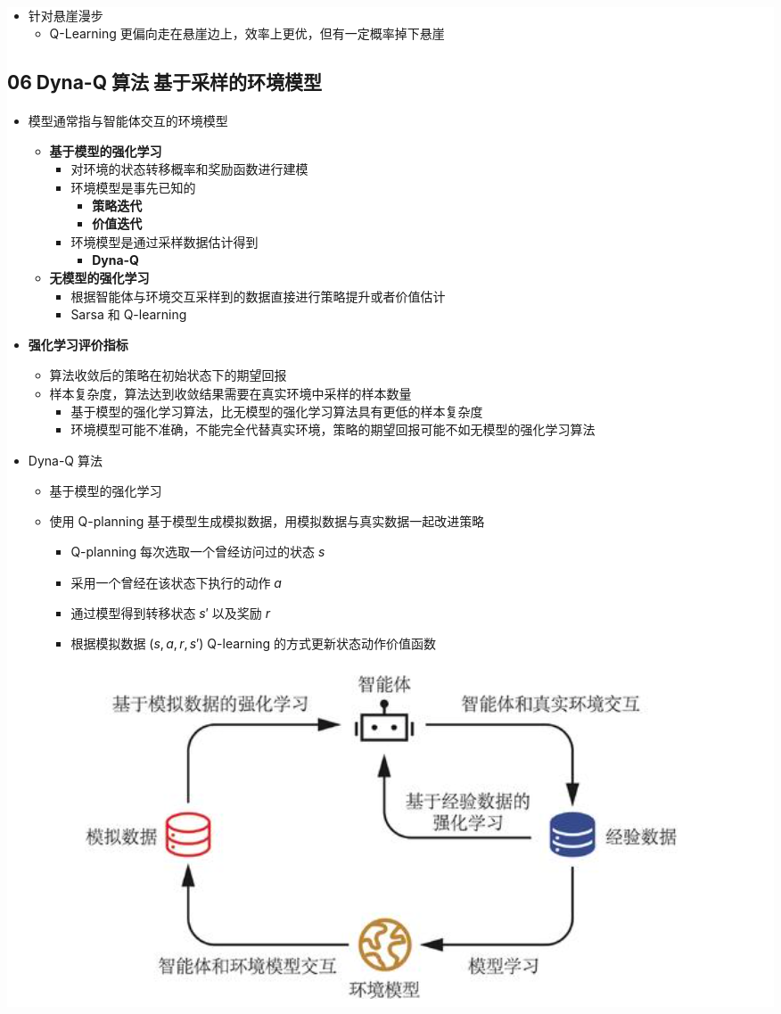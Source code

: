 

- 针对悬崖漫步
  - Q-Learning 更偏向走在悬崖边上，效率上更优，但有一定概率掉下悬崖



## 06 Dyna-Q 算法 基于采样的环境模型

- 模型通常指与智能体交互的环境模型
  - **基于模型的强化学习**
    - 对环境的状态转移概率和奖励函数进行建模
    - 环境模型是事先已知的
      - **策略迭代**
      - **价值迭代**
    - 环境模型是通过采样数据估计得到
      - **Dyna-Q**
  - **无模型的强化学习**
    - 根据智能体与环境交互采样到的数据直接进行策略提升或者价值估计
    -  Sarsa 和 Q-learning

- **强化学习评价指标**
  - 算法收敛后的策略在初始状态下的期望回报
  - 样本复杂度，算法达到收敛结果需要在真实环境中采样的样本数量
    - 基于模型的强化学习算法，比无模型的强化学习算法具有更低的样本复杂度
    - 环境模型可能不准确，不能完全代替真实环境，策略的期望回报可能不如无模型的强化学习算法



- Dyna-Q 算法

  - 基于模型的强化学习

  - 使用 Q-planning 基于模型生成模拟数据，用模拟数据与真实数据一起改进策略

    - Q-planning 每次选取一个曾经访问过的状态 $s$

    - 采用一个曾经在该状态下执行的动作 $a$

    - 通过模型得到转移状态 $s'$ 以及奖励 $r$ 

    - 根据模拟数据 $(s, a, r, s')$ Q-learning 的方式更新状态动作价值函数

      ![image-20240812155935994](./hands_on_rl_note.assets/image-20240812155935994.png)
